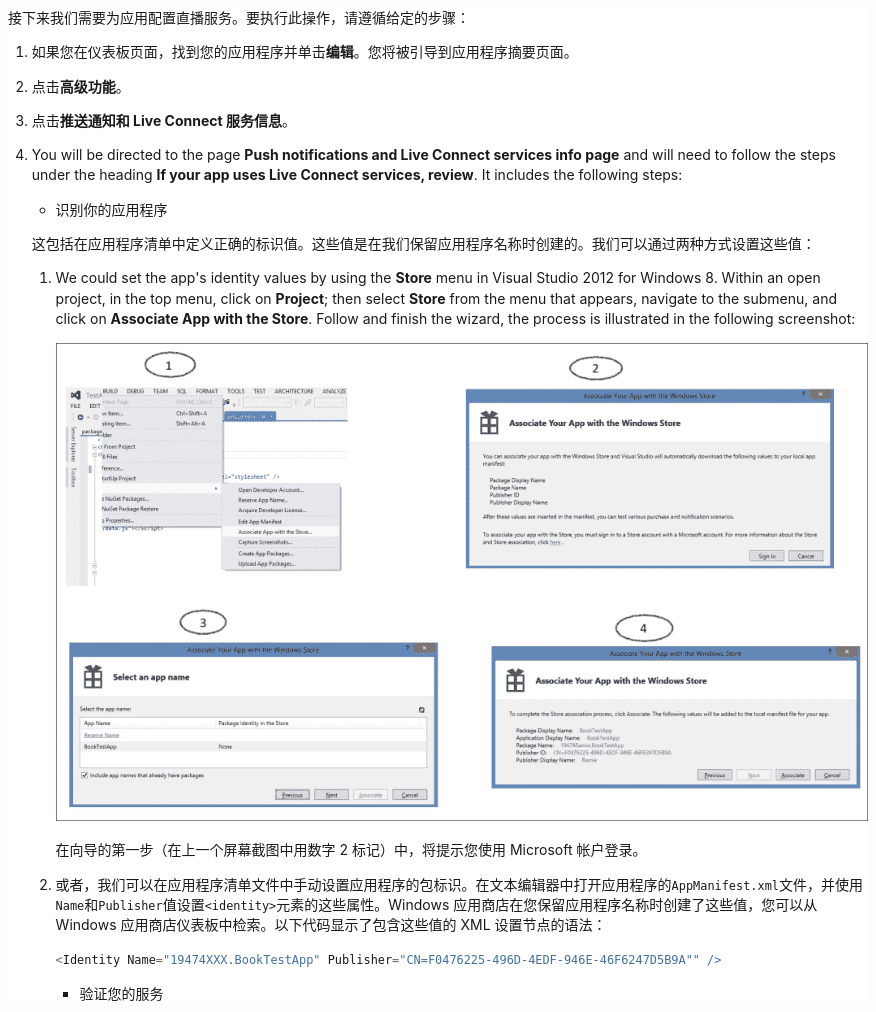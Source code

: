 接下来我们需要为应用配置直播服务。要执行此操作，请遵循给定的步骤：

1.  如果您在仪表板页面，找到您的应用程序并单击**编辑**。您将被引导到应用程序摘要页面。
2.  点击**高级功能**。
3.  点击**推送通知和 Live Connect 服务信息**。
4.  You will be directed to the page **Push notifications and Live Connect services info page** and will need to follow the steps under the heading **If your app uses Live Connect services, review**. It includes the following steps:
    *   识别你的应用程序

    这包括在应用程序清单中定义正确的标识值。这些值是在我们保留应用程序名称时创建的。我们可以通过两种方式设置这些值：

    1.  We could set the app's identity values by using the **Store** menu in Visual Studio 2012 for Windows 8\. Within an open project, in the top menu, click on **Project**; then select **Store** from the menu that appears, navigate to the submenu, and click on **Associate App with the Store**. Follow and finish the wizard, the process is illustrated in the following screenshot:

        ![Introducing Live Connect](img/7102EN_08_04.jpg)

        在向导的第一步（在上一个屏幕截图中用数字 2 标记）中，将提示您使用 Microsoft 帐户登录。

    2.  或者，我们可以在应用程序清单文件中手动设置应用程序的包标识。在文本编辑器中打开应用程序的`AppManifest.xml`文件，并使用`Name`和`Publisher`值设置`<identity>`元素的这些属性。Windows 应用商店在您保留应用程序名称时创建了这些值，您可以从 Windows 应用商店仪表板中检索。以下代码显示了包含这些值的 XML 设置节点的语法：

        ```js
        <Identity Name="19474XXX.BookTestApp" Publisher="CN=F0476225-496D-4EDF-946E-46F6247D5B9A"" />
        ```

        *   验证您的服务
